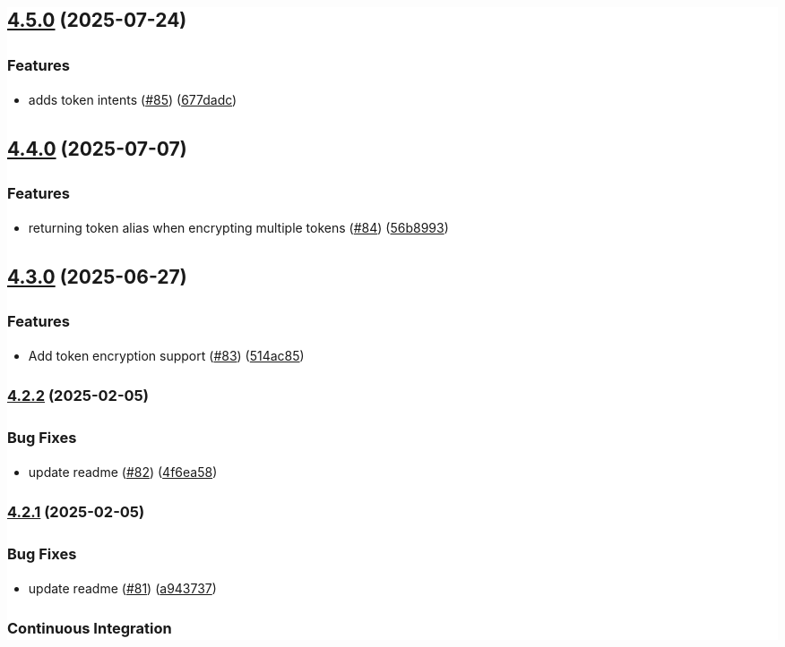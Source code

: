 ## [4.5.0](https://github.com/Basis-Theory/ios-elements/compare/4.4.0...4.5.0) (2025-07-24)


### Features

* adds token intents ([#85](https://github.com/Basis-Theory/ios-elements/issues/85)) ([677dadc](https://github.com/Basis-Theory/ios-elements/commit/677dadca76c9e9d5b69f12dd59cefaf9c4c585f0))


## [4.4.0](https://github.com/Basis-Theory/ios-elements/compare/4.3.0...4.4.0) (2025-07-07)


### Features

* returning token alias when encrypting multiple tokens ([#84](https://github.com/Basis-Theory/ios-elements/issues/84)) ([56b8993](https://github.com/Basis-Theory/ios-elements/commit/56b89931bfc16b0bab34bd5d864cce33603ca9b7))


## [4.3.0](https://github.com/Basis-Theory/ios-elements/compare/4.2.2...4.3.0) (2025-06-27)


### Features

* Add token encryption support ([#83](https://github.com/Basis-Theory/ios-elements/issues/83)) ([514ac85](https://github.com/Basis-Theory/ios-elements/commit/514ac854443467aa670b1326501e7d5faa2a247b))


### [4.2.2](https://github.com/Basis-Theory/ios-elements/compare/4.2.1...4.2.2) (2025-02-05)


### Bug Fixes

* update readme ([#82](https://github.com/Basis-Theory/ios-elements/issues/82)) ([4f6ea58](https://github.com/Basis-Theory/ios-elements/commit/4f6ea582b66f9b04c04a6deff21360eefebc490b))


### [4.2.1](https://github.com/Basis-Theory/ios-elements/compare/4.2.0...4.2.1) (2025-02-05)


### Bug Fixes

* update readme ([#81](https://github.com/Basis-Theory/ios-elements/issues/81)) ([a943737](https://github.com/Basis-Theory/ios-elements/commit/a943737b58bce603753336182e7547ca5d48970b))


### Continuous Integration
